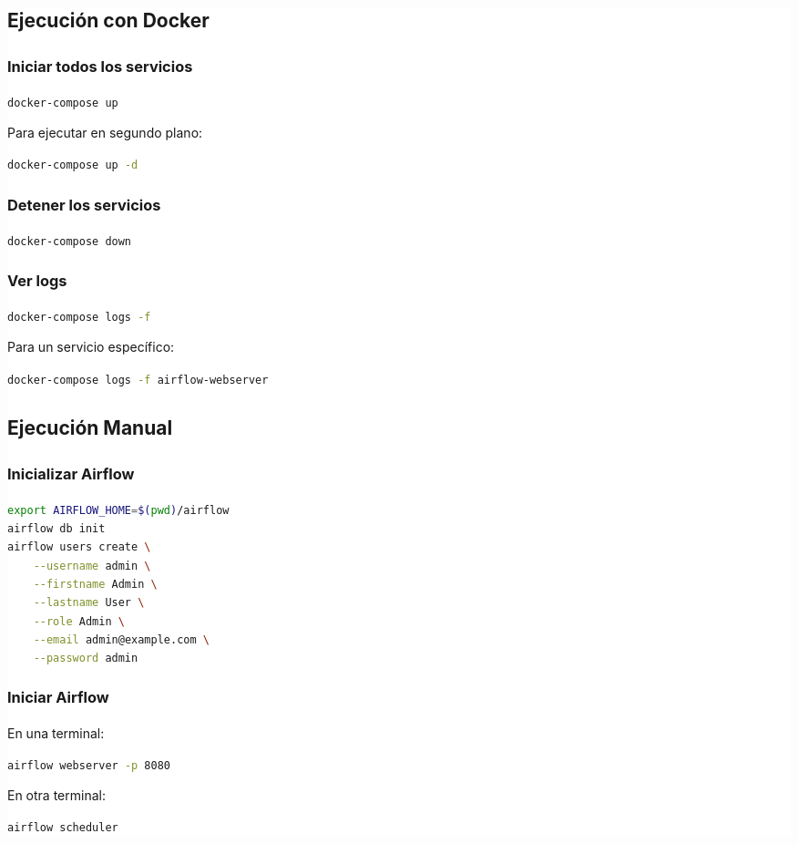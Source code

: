 ## Ejecución con Docker

### Iniciar todos los servicios

```bash
docker-compose up
```

Para ejecutar en segundo plano:
```bash
docker-compose up -d
```

### Detener los servicios

```bash
docker-compose down
```

### Ver logs

```bash
docker-compose logs -f
```

Para un servicio específico:
```bash
docker-compose logs -f airflow-webserver
```

## Ejecución Manual

### Inicializar Airflow

```bash
export AIRFLOW_HOME=$(pwd)/airflow
airflow db init
airflow users create \
    --username admin \
    --firstname Admin \
    --lastname User \
    --role Admin \
    --email admin@example.com \
    --password admin
```

### Iniciar Airflow

En una terminal:
```bash
airflow webserver -p 8080
```

En otra terminal:
```bash
airflow scheduler
```
